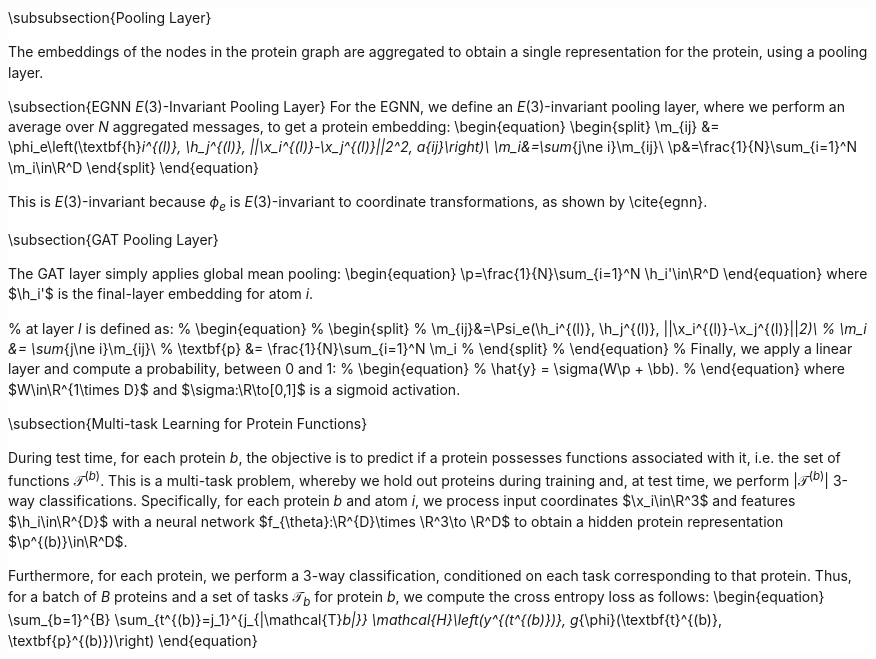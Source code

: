 \subsubsection{Pooling Layer}

The embeddings of the nodes in the protein graph are aggregated to obtain a single representation for the protein, using a pooling layer.

\subsection{EGNN $E(3)$-Invariant Pooling Layer}
For the EGNN, we define an $E(3)$-invariant pooling layer, where we perform an average over $N$ aggregated messages, to get a protein embedding:
\begin{equation}
    \begin{split}
        \m_{ij} &= \phi_e\left(\textbf{h}_i^{(l)}, \h_j^{(l)}, ||\x_i^{(l)}-\x_j^{(l)}||_2^2, a_{ij}\right)\\
        \m_i&=\sum_{j\ne i}\m_{ij}\\
        \p&=\frac{1}{N}\sum_{i=1}^N \m_i\in\R^D
    \end{split}
\end{equation}

This is $E(3)$-invariant because $\phi_e$ is $E(3)$-invariant to coordinate transformations, as shown by \cite{egnn}.

\subsection{GAT Pooling Layer}

The GAT layer simply applies global mean pooling:
\begin{equation}
    \p=\frac{1}{N}\sum_{i=1}^N \h_i'\in\R^D
\end{equation} where $\h_i'$ is the final-layer embedding for atom $i$.

% at layer $l$ is defined as:
% \begin{equation}
%     \begin{split}
%         \m_{ij}&=\Psi_e(\h_i^{(l)}, \h_j^{(l)}, ||\x_i^{(l)}-\x_j^{(l)}||_2)\\
%         \m_i &= \sum_{j\ne i}\m_{ij}\\
%         \textbf{p} &= \frac{1}{N}\sum_{i=1}^N \m_i
%     \end{split}
% \end{equation}
% Finally, we apply a linear layer and compute a probability, between $0$ and $1$:
% \begin{equation}
%     \hat{y} = \sigma(W\p + \bb).
% \end{equation} where $W\in\R^{1\times D}$ and $\sigma:\R\to[0,1]$ is a sigmoid activation.

\subsection{Multi-task Learning for Protein Functions}

During test time, for each protein $b$, the objective is to predict if a protein possesses functions associated with it, i.e. the set of functions $\mathcal{T}^{(b)}$. This is a multi-task problem, whereby we hold out proteins during training and, at test time, we perform $|\mathcal{T}^{(b)}|$ 3-way classifications. Specifically, for each protein $b$ and atom $i$, we process input coordinates $\x_i\in\R^3$ and features $\h_i\in\R^{D}$ with a neural network $f_{\theta}:\R^{D}\times \R^3\to \R^D$ to obtain a hidden protein representation $\p^{(b)}\in\R^D$. 

Furthermore, for each protein, we perform a $3$-way classification, conditioned on each task corresponding to that protein. Thus, for a batch of $B$ proteins and a set of tasks $\mathcal{T}_b$ for protein $b$, we compute the cross entropy loss as follows:
\begin{equation}
    \sum_{b=1}^{B} \sum_{t^{(b)}=j_1}^{j_{|\mathcal{T}_b|}} \mathcal{H}\left(y^{(t^{(b)})}, g_{\phi}(\textbf{t}^{(b)}, \textbf{p}^{(b)})\right)
\end{equation}
